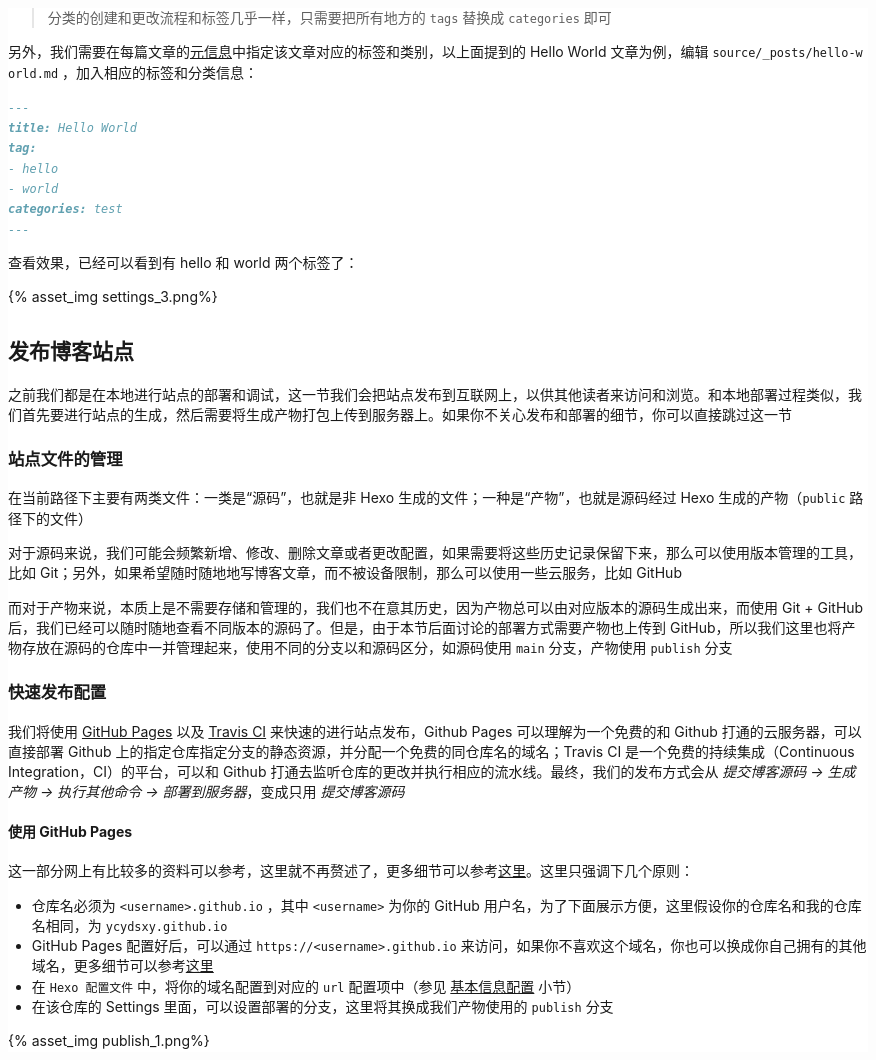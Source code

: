 > 分类的创建和更改流程和标签几乎一样，只需要把所有地方的 `tags` 替换成 `categories` 即可

另外，我们需要在每篇文章的[元信息](https://hexo.io/docs/front-matter)中指定该文章对应的标签和类别，以上面提到的 Hello World 文章为例，编辑 `source/_posts/hello-world.md` ，加入相应的标签和分类信息：

``` markdown
---
title: Hello World
tag: 
- hello
- world
categories: test
---
```

查看效果，已经可以看到有 hello 和 world 两个标签了：

{% asset_img settings_3.png%}

## 发布博客站点

之前我们都是在本地进行站点的部署和调试，这一节我们会把站点发布到互联网上，以供其他读者来访问和浏览。和本地部署过程类似，我们首先要进行站点的生成，然后需要将生成产物打包上传到服务器上。如果你不关心发布和部署的细节，你可以直接跳过这一节

### 站点文件的管理

在当前路径下主要有两类文件：一类是“源码”，也就是非 Hexo 生成的文件；一种是“产物”，也就是源码经过 Hexo 生成的产物（`public` 路径下的文件）

对于源码来说，我们可能会频繁新增、修改、删除文章或者更改配置，如果需要将这些历史记录保留下来，那么可以使用版本管理的工具，比如 Git；另外，如果希望随时随地地写博客文章，而不被设备限制，那么可以使用一些云服务，比如 GitHub

而对于产物来说，本质上是不需要存储和管理的，我们也不在意其历史，因为产物总可以由对应版本的源码生成出来，而使用 Git + GitHub 后，我们已经可以随时随地查看不同版本的源码了。但是，由于本节后面讨论的部署方式需要产物也上传到 GitHub，所以我们这里也将产物存放在源码的仓库中一并管理起来，使用不同的分支以和源码区分，如源码使用 `main` 分支，产物使用 `publish` 分支

### 快速发布配置

我们将使用 [GitHub Pages](https://docs.github.com/en/github/working-with-github-pages) 以及 [Travis CI](https://docs.travis-ci.com/user/for-beginners/) 来快速的进行站点发布，Github Pages 可以理解为一个免费的和 Github 打通的云服务器，可以直接部署 Github 上的指定仓库指定分支的静态资源，并分配一个免费的同仓库名的域名；Travis CI 是一个免费的持续集成（Continuous Integration，CI）的平台，可以和 Github 打通去监听仓库的更改并执行相应的流水线。最终，我们的发布方式会从 *提交博客源码 -> 生成产物 -> 执行其他命令 -> 部署到服务器*，变成只用 *提交博客源码*

#### 使用 GitHub Pages

这一部分网上有比较多的资料可以参考，这里就不再赘述了，更多细节可以参考[这里](https://docs.github.com/cn/github/working-with-github-pages/creating-a-github-pages-site)。这里只强调下几个原则：

* 仓库名必须为 `<username>.github.io` ，其中 `<username>` 为你的 GitHub 用户名，为了下面展示方便，这里假设你的仓库名和我的仓库名相同，为 `ycydsxy.github.io`
* GitHub Pages 配置好后，可以通过 `https://<username>.github.io` 来访问，如果你不喜欢这个域名，你也可以换成你自己拥有的其他域名，更多细节可以参考[这里](https://docs.github.com/en/github/working-with-github-pages/configuring-a-custom-domain-for-your-github-pages-site)
* 在 `Hexo 配置文件` 中，将你的域名配置到对应的 `url` 配置项中（参见 [基本信息配置](#基本信息配置) 小节）
* 在该仓库的 Settings 里面，可以设置部署的分支，这里将其换成我们产物使用的 `publish` 分支

{% asset_img publish_1.png%}
